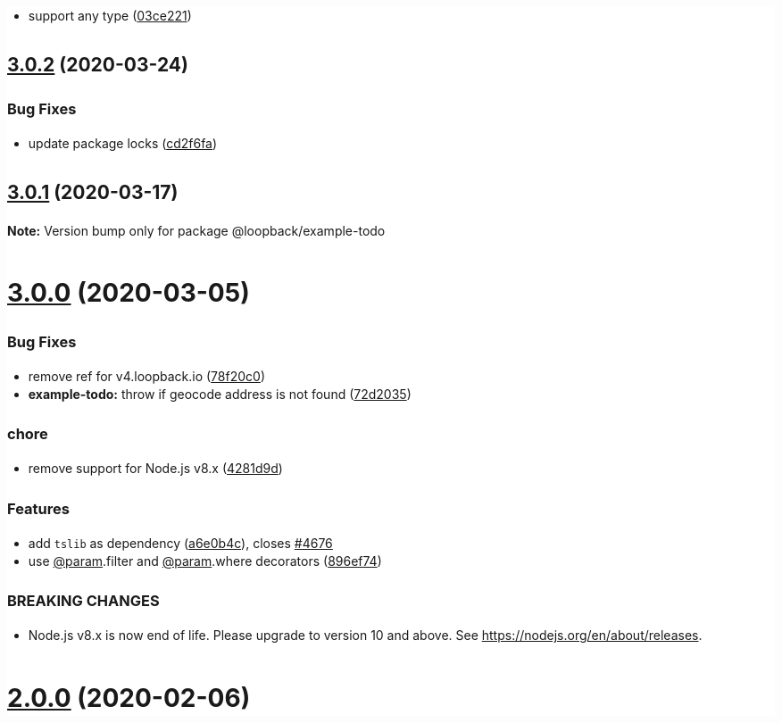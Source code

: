 - support any type ([03ce221](https://github.com/loopbackio/loopback-next/commit/03ce221bb41a2ecd296ba235fe342d488fa2d639))

## [3.0.2](https://github.com/loopbackio/loopback-next/compare/@loopback/example-todo@3.0.1...@loopback/example-todo@3.0.2) (2020-03-24)

### Bug Fixes

- update package locks ([cd2f6fa](https://github.com/loopbackio/loopback-next/commit/cd2f6fa7a732afe4a16f4ccf8316ff3142959fe8))

## [3.0.1](https://github.com/loopbackio/loopback-next/compare/@loopback/example-todo@3.0.0...@loopback/example-todo@3.0.1) (2020-03-17)

**Note:** Version bump only for package @loopback/example-todo

# [3.0.0](https://github.com/loopbackio/loopback-next/compare/@loopback/example-todo@2.0.0...@loopback/example-todo@3.0.0) (2020-03-05)

### Bug Fixes

- remove ref for v4.loopback.io ([78f20c0](https://github.com/loopbackio/loopback-next/commit/78f20c0ed4db5f3ce0d7b676449ba3b22526319e))
- **example-todo:** throw if geocode address is not found ([72d2035](https://github.com/loopbackio/loopback-next/commit/72d20359c1fb57f83f0244b8104583d45f3e238e))

### chore

- remove support for Node.js v8.x ([4281d9d](https://github.com/loopbackio/loopback-next/commit/4281d9df50f0715d32879e1442a90b643ec8f542))

### Features

- add `tslib` as dependency ([a6e0b4c](https://github.com/loopbackio/loopback-next/commit/a6e0b4ce7b862764167cefedee14c1115b25e0a4)), closes [#4676](https://github.com/loopbackio/loopback-next/issues/4676)
- use [@param](https://github.com/param).filter and [@param](https://github.com/param).where decorators ([896ef74](https://github.com/loopbackio/loopback-next/commit/896ef7485376b3aedcca01a40f828bf1ed9470ae))

### BREAKING CHANGES

- Node.js v8.x is now end of life. Please upgrade to version
  10 and above. See https://nodejs.org/en/about/releases.

# [2.0.0](https://github.com/loopbackio/loopback-next/compare/@loopback/example-todo@1.9.6...@loopback/example-todo@2.0.0) (2020-02-06)
